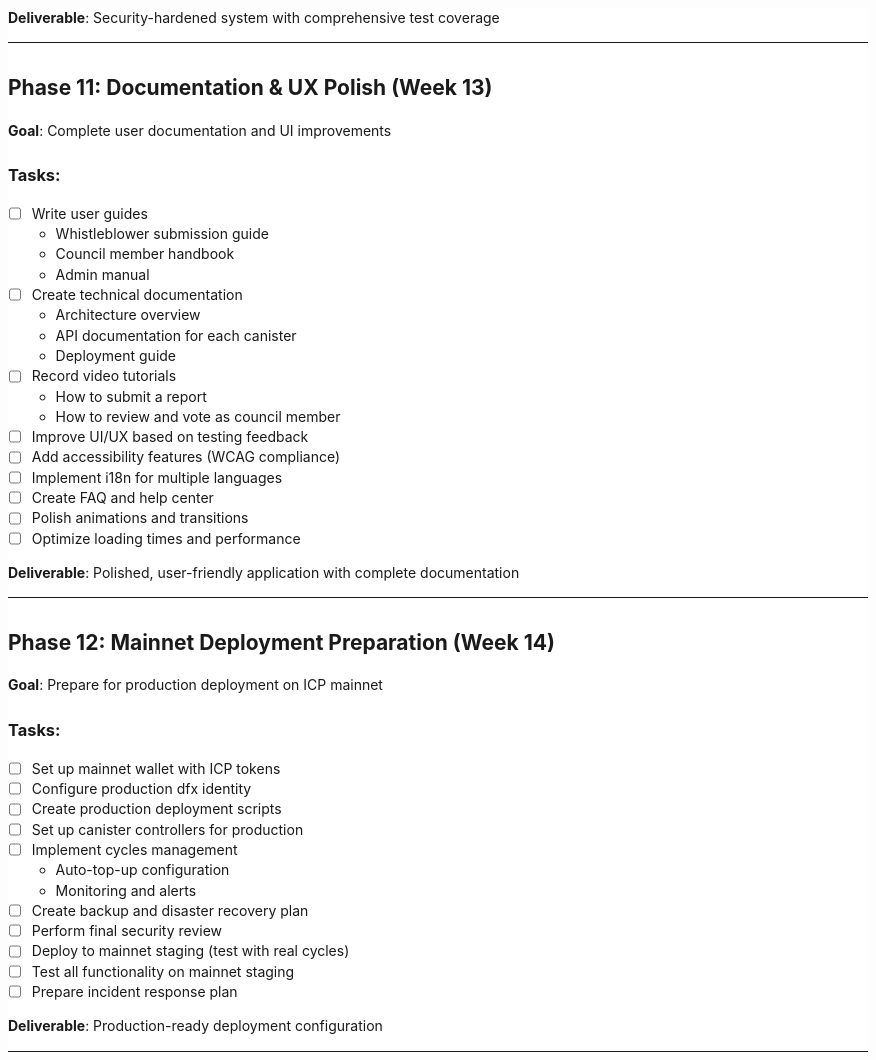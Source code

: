 **Deliverable**: Security-hardened system with comprehensive test coverage

---

## Phase 11: Documentation & UX Polish (Week 13)
**Goal**: Complete user documentation and UI improvements

### Tasks:
- [ ] Write user guides
  - Whistleblower submission guide
  - Council member handbook
  - Admin manual
- [ ] Create technical documentation
  - Architecture overview
  - API documentation for each canister
  - Deployment guide
- [ ] Record video tutorials
  - How to submit a report
  - How to review and vote as council member
- [ ] Improve UI/UX based on testing feedback
- [ ] Add accessibility features (WCAG compliance)
- [ ] Implement i18n for multiple languages
- [ ] Create FAQ and help center
- [ ] Polish animations and transitions
- [ ] Optimize loading times and performance

**Deliverable**: Polished, user-friendly application with complete documentation

---

## Phase 12: Mainnet Deployment Preparation (Week 14)
**Goal**: Prepare for production deployment on ICP mainnet

### Tasks:
- [ ] Set up mainnet wallet with ICP tokens
- [ ] Configure production dfx identity
- [ ] Create production deployment scripts
- [ ] Set up canister controllers for production
- [ ] Implement cycles management
  - Auto-top-up configuration
  - Monitoring and alerts
- [ ] Create backup and disaster recovery plan
- [ ] Perform final security review
- [ ] Deploy to mainnet staging (test with real cycles)
- [ ] Test all functionality on mainnet staging
- [ ] Prepare incident response plan

**Deliverable**: Production-ready deployment configuration

---

